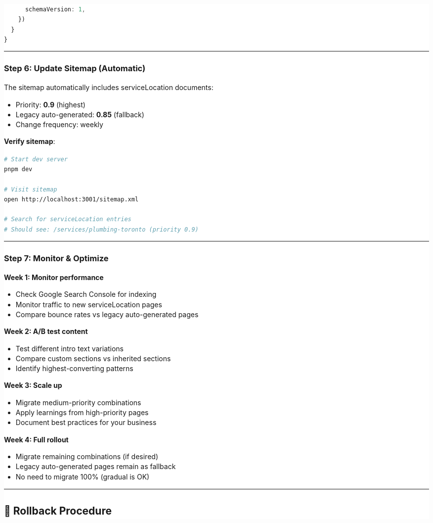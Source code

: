 ```typescript
      schemaVersion: 1,
    })
  }
}
```

---

### Step 6: Update Sitemap (Automatic)

The sitemap automatically includes serviceLocation documents:
- Priority: **0.9** (highest)
- Legacy auto-generated: **0.85** (fallback)
- Change frequency: weekly

**Verify sitemap**:
```bash
# Start dev server
pnpm dev

# Visit sitemap
open http://localhost:3001/sitemap.xml

# Search for serviceLocation entries
# Should see: /services/plumbing-toronto (priority 0.9)
```

---

### Step 7: Monitor & Optimize

**Week 1: Monitor performance**
- Check Google Search Console for indexing
- Monitor traffic to new serviceLocation pages
- Compare bounce rates vs legacy auto-generated pages

**Week 2: A/B test content**
- Test different intro text variations
- Compare custom sections vs inherited sections
- Identify highest-converting patterns

**Week 3: Scale up**
- Migrate medium-priority combinations
- Apply learnings from high-priority pages
- Document best practices for your business

**Week 4: Full rollout**
- Migrate remaining combinations (if desired)
- Legacy auto-generated pages remain as fallback
- No need to migrate 100% (gradual is OK)

---

## 🔄 Rollback Procedure
